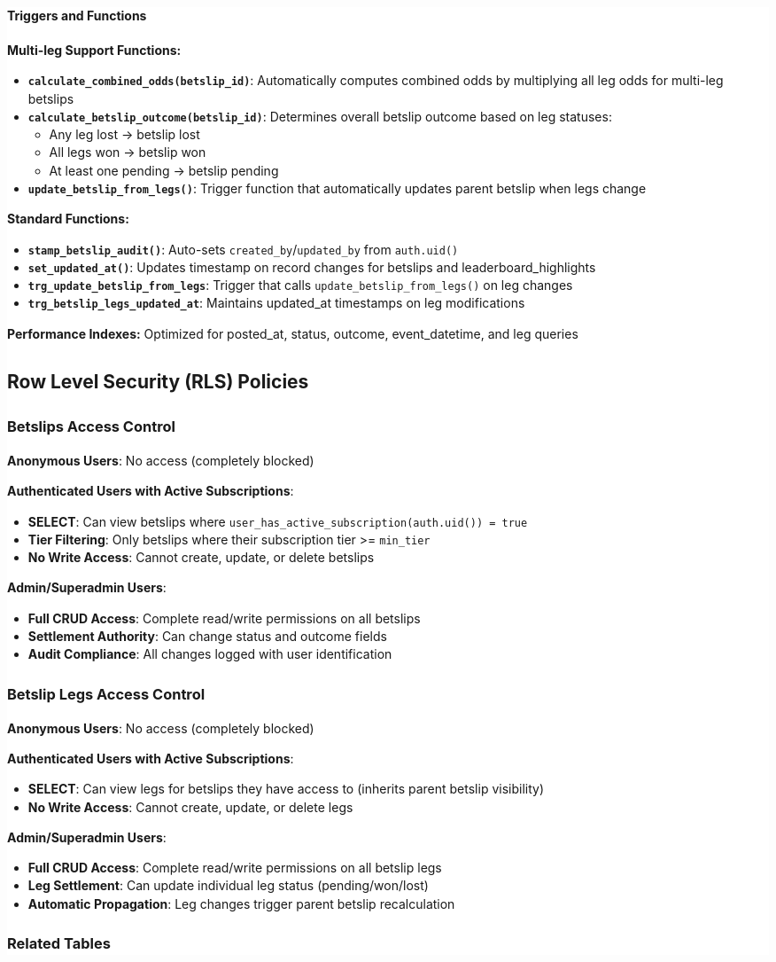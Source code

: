 #### Triggers and Functions

**Multi-leg Support Functions:**
- **`calculate_combined_odds(betslip_id)`**: Automatically computes combined odds by multiplying all leg odds for multi-leg betslips
- **`calculate_betslip_outcome(betslip_id)`**: Determines overall betslip outcome based on leg statuses:
  - Any leg lost → betslip lost
  - All legs won → betslip won  
  - At least one pending → betslip pending
- **`update_betslip_from_legs()`**: Trigger function that automatically updates parent betslip when legs change

**Standard Functions:**
- **`stamp_betslip_audit()`**: Auto-sets `created_by`/`updated_by` from `auth.uid()`
- **`set_updated_at()`**: Updates timestamp on record changes for betslips and leaderboard_highlights
- **`trg_update_betslip_from_legs`**: Trigger that calls `update_betslip_from_legs()` on leg changes
- **`trg_betslip_legs_updated_at`**: Maintains updated_at timestamps on leg modifications

**Performance Indexes:** Optimized for posted_at, status, outcome, event_datetime, and leg queries

## Row Level Security (RLS) Policies

### Betslips Access Control

**Anonymous Users**: No access (completely blocked)

**Authenticated Users with Active Subscriptions**:
- **SELECT**: Can view betslips where `user_has_active_subscription(auth.uid()) = true`
- **Tier Filtering**: Only betslips where their subscription tier >= `min_tier`
- **No Write Access**: Cannot create, update, or delete betslips

**Admin/Superadmin Users**:
- **Full CRUD Access**: Complete read/write permissions on all betslips
- **Settlement Authority**: Can change status and outcome fields
- **Audit Compliance**: All changes logged with user identification

### Betslip Legs Access Control

**Anonymous Users**: No access (completely blocked)

**Authenticated Users with Active Subscriptions**:
- **SELECT**: Can view legs for betslips they have access to (inherits parent betslip visibility)
- **No Write Access**: Cannot create, update, or delete legs

**Admin/Superadmin Users**:
- **Full CRUD Access**: Complete read/write permissions on all betslip legs
- **Leg Settlement**: Can update individual leg status (pending/won/lost)
- **Automatic Propagation**: Leg changes trigger parent betslip recalculation

### Related Tables
